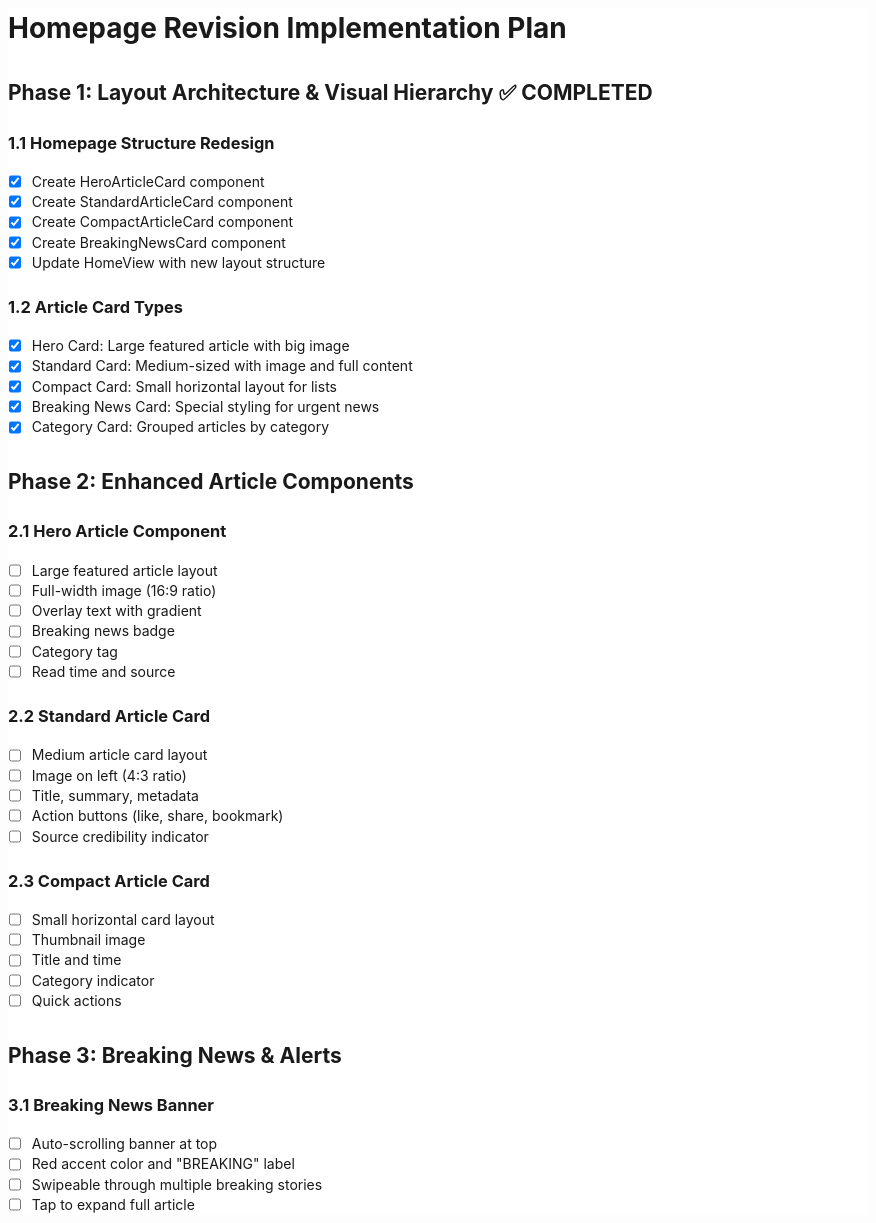# Homepage Revision Implementation Plan

## Phase 1: Layout Architecture & Visual Hierarchy ✅ COMPLETED

### 1.1 Homepage Structure Redesign
- [x] Create HeroArticleCard component
- [x] Create StandardArticleCard component  
- [x] Create CompactArticleCard component
- [x] Create BreakingNewsCard component
- [x] Update HomeView with new layout structure

### 1.2 Article Card Types
- [x] Hero Card: Large featured article with big image
- [x] Standard Card: Medium-sized with image and full content
- [x] Compact Card: Small horizontal layout for lists
- [x] Breaking News Card: Special styling for urgent news
- [x] Category Card: Grouped articles by category

## Phase 2: Enhanced Article Components

### 2.1 Hero Article Component
- [ ] Large featured article layout
- [ ] Full-width image (16:9 ratio)
- [ ] Overlay text with gradient
- [ ] Breaking news badge
- [ ] Category tag
- [ ] Read time and source

### 2.2 Standard Article Card
- [ ] Medium article card layout
- [ ] Image on left (4:3 ratio)
- [ ] Title, summary, metadata
- [ ] Action buttons (like, share, bookmark)
- [ ] Source credibility indicator

### 2.3 Compact Article Card
- [ ] Small horizontal card layout
- [ ] Thumbnail image
- [ ] Title and time
- [ ] Category indicator
- [ ] Quick actions

## Phase 3: Breaking News & Alerts

### 3.1 Breaking News Banner
- [ ] Auto-scrolling banner at top
- [ ] Red accent color and "BREAKING" label
- [ ] Swipeable through multiple breaking stories
- [ ] Tap to expand full article
